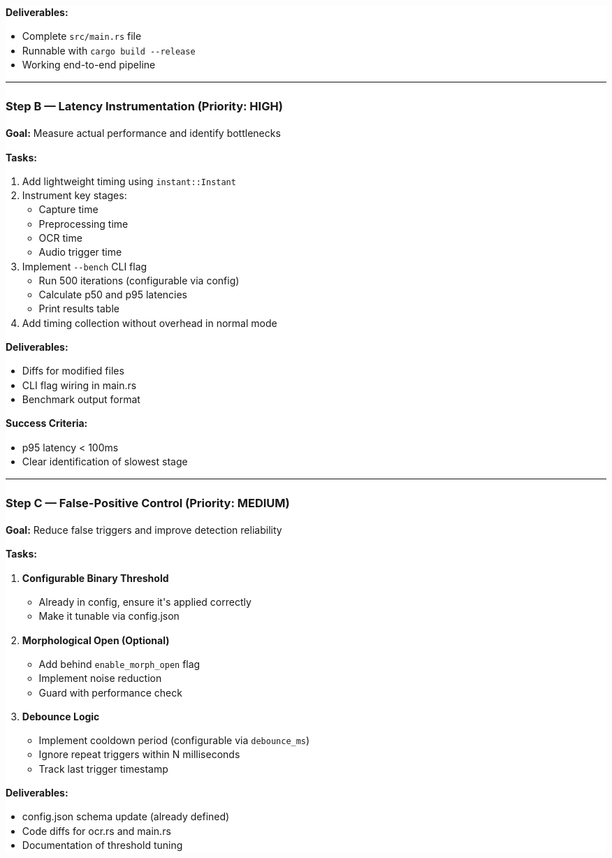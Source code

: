 **Deliverables:**
- Complete `src/main.rs` file
- Runnable with `cargo build --release`
- Working end-to-end pipeline

---

### Step B — Latency Instrumentation (Priority: HIGH)
**Goal:** Measure actual performance and identify bottlenecks

**Tasks:**
1. Add lightweight timing using `instant::Instant`
2. Instrument key stages:
   - Capture time
   - Preprocessing time
   - OCR time
   - Audio trigger time
3. Implement `--bench` CLI flag
   - Run 500 iterations (configurable via config)
   - Calculate p50 and p95 latencies
   - Print results table
4. Add timing collection without overhead in normal mode

**Deliverables:**
- Diffs for modified files
- CLI flag wiring in main.rs
- Benchmark output format

**Success Criteria:**
- p95 latency < 100ms
- Clear identification of slowest stage

---

### Step C — False-Positive Control (Priority: MEDIUM)
**Goal:** Reduce false triggers and improve detection reliability

**Tasks:**
1. **Configurable Binary Threshold**
   - Already in config, ensure it's applied correctly
   - Make it tunable via config.json

2. **Morphological Open (Optional)**
   - Add behind `enable_morph_open` flag
   - Implement noise reduction
   - Guard with performance check

3. **Debounce Logic**
   - Implement cooldown period (configurable via `debounce_ms`)
   - Ignore repeat triggers within N milliseconds
   - Track last trigger timestamp

**Deliverables:**
- config.json schema update (already defined)
- Code diffs for ocr.rs and main.rs
- Documentation of threshold tuning
